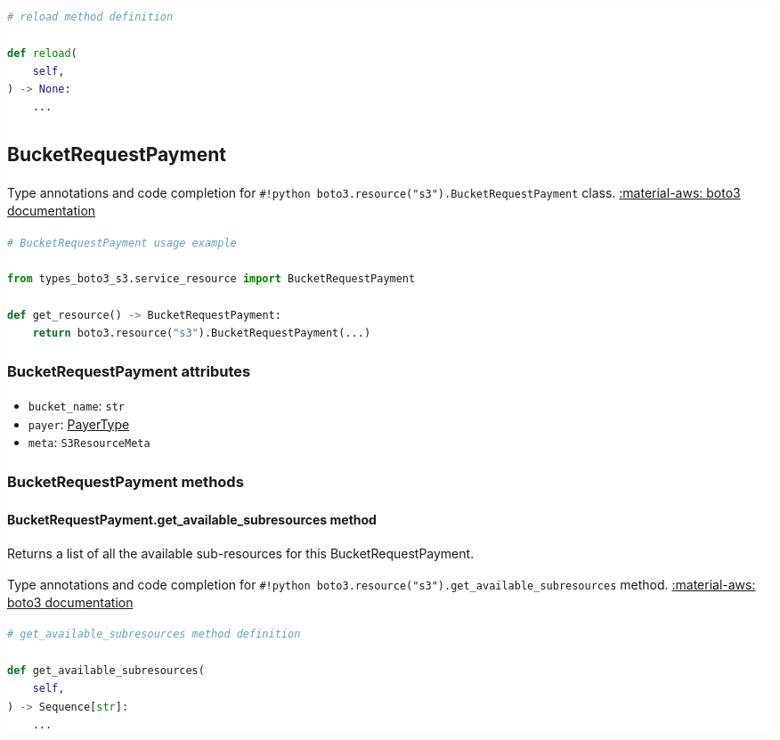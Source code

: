 ```python
# reload method definition

def reload(
    self,
) -> None:
    ...
```





## BucketRequestPayment

Type annotations and code completion for `#!python boto3.resource("s3").BucketRequestPayment` class.
[:material-aws: boto3 documentation](https://boto3.amazonaws.com/v1/documentation/api/latest/reference/services/s3/bucketrequestpayment/index.html#S3.BucketRequestPayment)

```python
# BucketRequestPayment usage example

from types_boto3_s3.service_resource import BucketRequestPayment

def get_resource() -> BucketRequestPayment:
    return boto3.resource("s3").BucketRequestPayment(...)
```


### BucketRequestPayment attributes

- `bucket_name`: `str`
- `payer`: [PayerType](./literals.md#payertype)
- `meta`: `S3ResourceMeta`





### BucketRequestPayment methods


#### BucketRequestPayment.get\_available\_subresources method

Returns a list of all the available sub-resources for this BucketRequestPayment.

Type annotations and code completion for `#!python boto3.resource("s3").get_available_subresources` method.
[:material-aws: boto3 documentation](https://boto3.amazonaws.com/v1/documentation/api/latest/reference/services/s3/bucketrequestpayment/get_available_subresources.html)

```python
# get_available_subresources method definition

def get_available_subresources(
    self,
) -> Sequence[str]:
    ...
```
